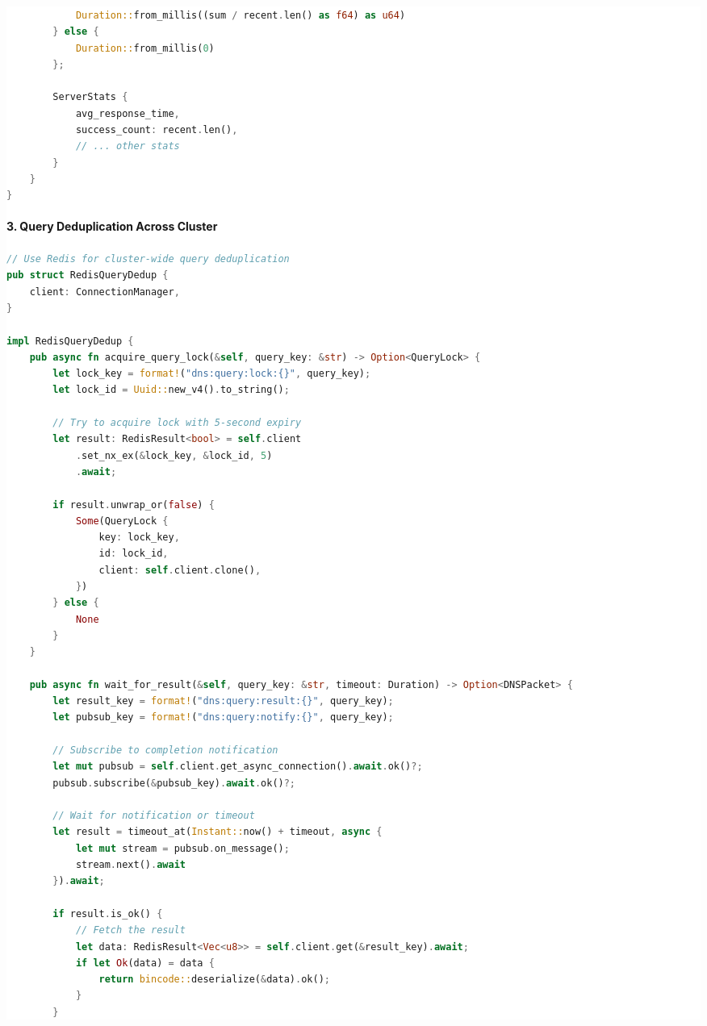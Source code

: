 ```rust
            Duration::from_millis((sum / recent.len() as f64) as u64)
        } else {
            Duration::from_millis(0)
        };
        
        ServerStats {
            avg_response_time,
            success_count: recent.len(),
            // ... other stats
        }
    }
}
```

#### 3. Query Deduplication Across Cluster
```rust
// Use Redis for cluster-wide query deduplication
pub struct RedisQueryDedup {
    client: ConnectionManager,
}

impl RedisQueryDedup {
    pub async fn acquire_query_lock(&self, query_key: &str) -> Option<QueryLock> {
        let lock_key = format!("dns:query:lock:{}", query_key);
        let lock_id = Uuid::new_v4().to_string();
        
        // Try to acquire lock with 5-second expiry
        let result: RedisResult<bool> = self.client
            .set_nx_ex(&lock_key, &lock_id, 5)
            .await;
        
        if result.unwrap_or(false) {
            Some(QueryLock {
                key: lock_key,
                id: lock_id,
                client: self.client.clone(),
            })
        } else {
            None
        }
    }
    
    pub async fn wait_for_result(&self, query_key: &str, timeout: Duration) -> Option<DNSPacket> {
        let result_key = format!("dns:query:result:{}", query_key);
        let pubsub_key = format!("dns:query:notify:{}", query_key);
        
        // Subscribe to completion notification
        let mut pubsub = self.client.get_async_connection().await.ok()?;
        pubsub.subscribe(&pubsub_key).await.ok()?;
        
        // Wait for notification or timeout
        let result = timeout_at(Instant::now() + timeout, async {
            let mut stream = pubsub.on_message();
            stream.next().await
        }).await;
        
        if result.is_ok() {
            // Fetch the result
            let data: RedisResult<Vec<u8>> = self.client.get(&result_key).await;
            if let Ok(data) = data {
                return bincode::deserialize(&data).ok();
            }
        }
```